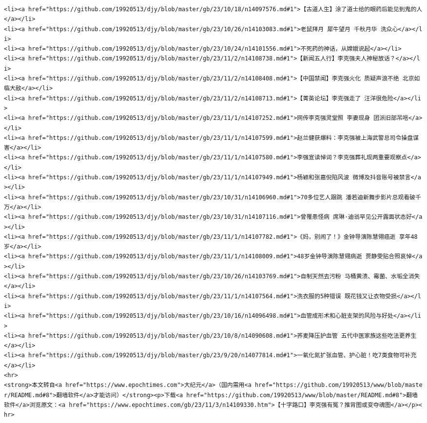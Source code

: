```
<li><a href="https://github.com/19920513/djy/blob/master/gb/23/10/18/n14097576.md#1">【古道人生】涂了道士给的眼药后能见到鬼的人</a></li>
<li><a href="https://github.com/19920513/djy/blob/master/gb/23/10/26/n14103083.md#1">老鼠拜月 犀牛望月 千秋月华 洗众心</a></li>
<li><a href="https://github.com/19920513/djy/blob/master/gb/23/10/24/n14101556.md#1">不死药的神话，从嫦娥说起</a></li>
<li><a href="https://github.com/19920513/djy/blob/master/gb/23/11/2/n14108738.md#1">【新闻五人行】李克强夫人神秘放话？</a></li>
<li><a href="https://github.com/19920513/djy/blob/master/gb/23/11/2/n14108408.md#1">【中国禁闻】李克强火化 质疑声浪不绝 北京如临大敌</a></li>
<li><a href="https://github.com/19920513/djy/blob/master/gb/23/11/2/n14108713.md#1">【菁英论坛】李克强走了 汪洋很危险</a></li>
<li><a href="https://github.com/19920513/djy/blob/master/gb/23/11/1/n14107252.md#1">网传李克强灵堂照 李妻现身 团派旧部吊唁</a></li>
<li><a href="https://github.com/19920513/djy/blob/master/gb/23/11/1/n14107599.md#1">赵兰健获爆料：李克强被上海武警总司令操盘谋害</a></li>
<li><a href="https://github.com/19920513/djy/blob/master/gb/23/11/1/n14107580.md#1">李强宣读悼词？李克强葬礼现两重要观察点</a></li>
<li><a href="https://github.com/19920513/djy/blob/master/gb/23/11/1/n14107949.md#1">杨颖和张嘉倪陷风波 微博及抖音账号被禁言</a></li>
<li><a href="https://github.com/19920513/djy/blob/master/gb/23/10/31/n14106960.md#1">70多位艺人跟跳 潘若迪新舞步影片总观看破千万</a></li>
<li><a href="https://github.com/19920513/djy/blob/master/gb/23/10/31/n14107116.md#1">曾罹患怪病 席琳·迪翁罕见公开露面状态好</a></li>
<li><a href="https://github.com/19920513/djy/blob/master/gb/23/11/1/n14107782.md#1">《妈，别闹了！》金钟导演陈慧翎癌逝 享年48岁</a></li>
<li><a href="https://github.com/19920513/djy/blob/master/gb/23/11/1/n14108009.md#1">48岁金钟导演陈慧翎病逝 贾静雯贴合照哀悼</a></li>
<li><a href="https://github.com/19920513/djy/blob/master/gb/23/10/26/n14103769.md#1">自制天然去污粉 马桶黄渍、霉菌、水垢全消失</a></li>
<li><a href="https://github.com/19920513/djy/blob/master/gb/23/11/1/n14107564.md#1">洗衣服的5种错误 既花钱又让衣物受损</a></li>
<li><a href="https://github.com/19920513/djy/blob/master/gb/23/10/16/n14096498.md#1">血管成形术和心脏支架的风险与好处</a></li>
<li><a href="https://github.com/19920513/djy/blob/master/gb/23/10/8/n14090608.md#1">荞麦降压护血管 五代中医家族这些吃法更养生</a></li>
<li><a href="https://github.com/19920513/djy/blob/master/gb/23/9/20/n14077814.md#1">一氧化氮扩张血管、护心脏！吃7类食物可补充</a></li>
<hr>
<strong>本文转自<a href="https://www.epochtimes.com">大纪元</a>（国内需用<a href="https://github.com/19920513/www/blob/master/README.md#8">翻墙软件</a>才能访问）</strong><p>下载<a href="https://github.com/19920513/www/blob/master/README.md#8">翻墙软件</a>浏览原文：<a href="https://www.epochtimes.com/gb/23/11/3/n14109330.htm">【十字路口】李克强有冤？推背图或变夺魂图</a></p><hr>
```
